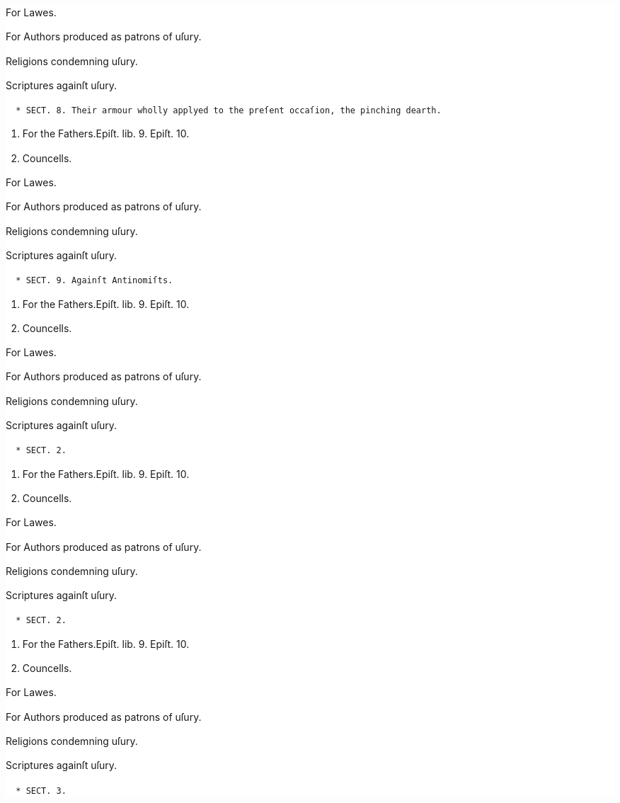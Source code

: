 For Lawes.

For Authors produced as patrons of uſury.

Religions condemning uſury.

Scriptures againſt uſury.

      * SECT. 8. Their armour wholly applyed to the preſent occaſion, the pinching dearth.

1. For the Fathers.Epiſt. lib. 9. Epiſt. 10.

2. Councells.

For Lawes.

For Authors produced as patrons of uſury.

Religions condemning uſury.

Scriptures againſt uſury.

      * SECT. 9. Againſt Antinomiſts.

1. For the Fathers.Epiſt. lib. 9. Epiſt. 10.

2. Councells.

For Lawes.

For Authors produced as patrons of uſury.

Religions condemning uſury.

Scriptures againſt uſury.

      * SECT. 2.

1. For the Fathers.Epiſt. lib. 9. Epiſt. 10.

2. Councells.

For Lawes.

For Authors produced as patrons of uſury.

Religions condemning uſury.

Scriptures againſt uſury.

      * SECT. 2.

1. For the Fathers.Epiſt. lib. 9. Epiſt. 10.

2. Councells.

For Lawes.

For Authors produced as patrons of uſury.

Religions condemning uſury.

Scriptures againſt uſury.

      * SECT. 3.
